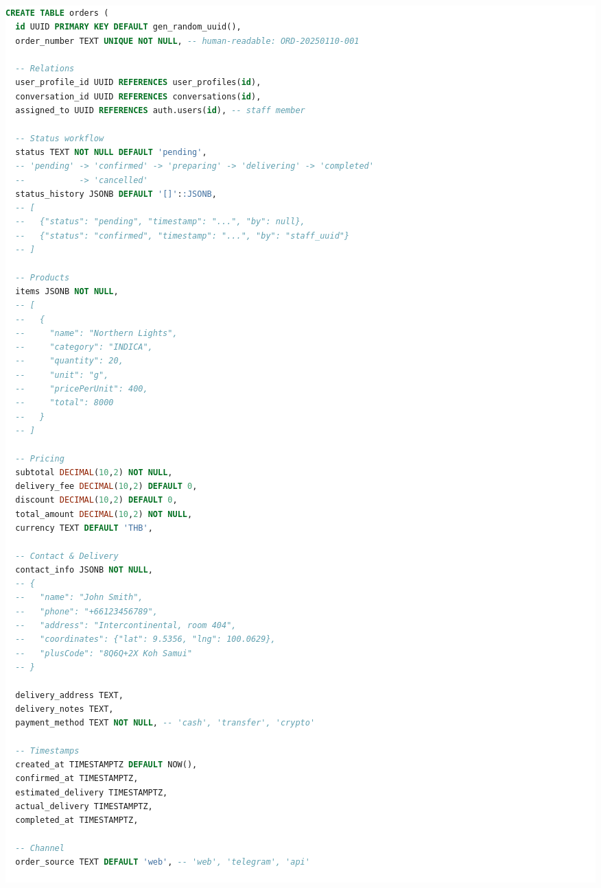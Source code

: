 ```sql
CREATE TABLE orders (
  id UUID PRIMARY KEY DEFAULT gen_random_uuid(),
  order_number TEXT UNIQUE NOT NULL, -- human-readable: ORD-20250110-001
  
  -- Relations
  user_profile_id UUID REFERENCES user_profiles(id),
  conversation_id UUID REFERENCES conversations(id),
  assigned_to UUID REFERENCES auth.users(id), -- staff member
  
  -- Status workflow
  status TEXT NOT NULL DEFAULT 'pending',
  -- 'pending' -> 'confirmed' -> 'preparing' -> 'delivering' -> 'completed'
  --           -> 'cancelled'
  status_history JSONB DEFAULT '[]'::JSONB,
  -- [
  --   {"status": "pending", "timestamp": "...", "by": null},
  --   {"status": "confirmed", "timestamp": "...", "by": "staff_uuid"}
  -- ]
  
  -- Products
  items JSONB NOT NULL,
  -- [
  --   {
  --     "name": "Northern Lights",
  --     "category": "INDICA",
  --     "quantity": 20,
  --     "unit": "g",
  --     "pricePerUnit": 400,
  --     "total": 8000
  --   }
  -- ]
  
  -- Pricing
  subtotal DECIMAL(10,2) NOT NULL,
  delivery_fee DECIMAL(10,2) DEFAULT 0,
  discount DECIMAL(10,2) DEFAULT 0,
  total_amount DECIMAL(10,2) NOT NULL,
  currency TEXT DEFAULT 'THB',
  
  -- Contact & Delivery
  contact_info JSONB NOT NULL,
  -- {
  --   "name": "John Smith",
  --   "phone": "+66123456789",
  --   "address": "Intercontinental, room 404",
  --   "coordinates": {"lat": 9.5356, "lng": 100.0629},
  --   "plusCode": "8Q6Q+2X Koh Samui"
  -- }
  
  delivery_address TEXT,
  delivery_notes TEXT,
  payment_method TEXT NOT NULL, -- 'cash', 'transfer', 'crypto'
  
  -- Timestamps
  created_at TIMESTAMPTZ DEFAULT NOW(),
  confirmed_at TIMESTAMPTZ,
  estimated_delivery TIMESTAMPTZ,
  actual_delivery TIMESTAMPTZ,
  completed_at TIMESTAMPTZ,
  
  -- Channel
  order_source TEXT DEFAULT 'web', -- 'web', 'telegram', 'api'
  
```